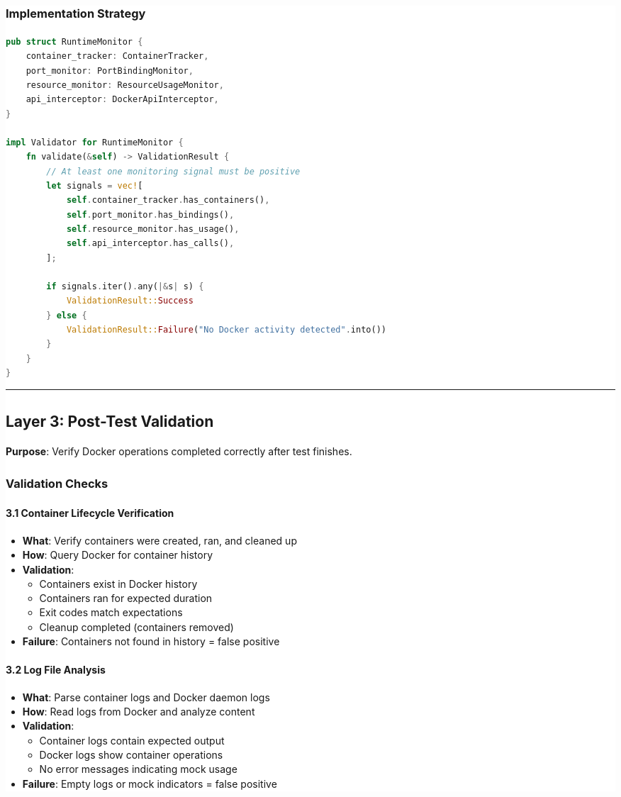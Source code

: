 ### Implementation Strategy

```rust
pub struct RuntimeMonitor {
    container_tracker: ContainerTracker,
    port_monitor: PortBindingMonitor,
    resource_monitor: ResourceUsageMonitor,
    api_interceptor: DockerApiInterceptor,
}

impl Validator for RuntimeMonitor {
    fn validate(&self) -> ValidationResult {
        // At least one monitoring signal must be positive
        let signals = vec![
            self.container_tracker.has_containers(),
            self.port_monitor.has_bindings(),
            self.resource_monitor.has_usage(),
            self.api_interceptor.has_calls(),
        ];

        if signals.iter().any(|&s| s) {
            ValidationResult::Success
        } else {
            ValidationResult::Failure("No Docker activity detected".into())
        }
    }
}
```

---

## Layer 3: Post-Test Validation

**Purpose**: Verify Docker operations completed correctly after test finishes.

### Validation Checks

#### 3.1 Container Lifecycle Verification
- **What**: Verify containers were created, ran, and cleaned up
- **How**: Query Docker for container history
- **Validation**:
  - Containers exist in Docker history
  - Containers ran for expected duration
  - Exit codes match expectations
  - Cleanup completed (containers removed)
- **Failure**: Containers not found in history = false positive

#### 3.2 Log File Analysis
- **What**: Parse container logs and Docker daemon logs
- **How**: Read logs from Docker and analyze content
- **Validation**:
  - Container logs contain expected output
  - Docker logs show container operations
  - No error messages indicating mock usage
- **Failure**: Empty logs or mock indicators = false positive
